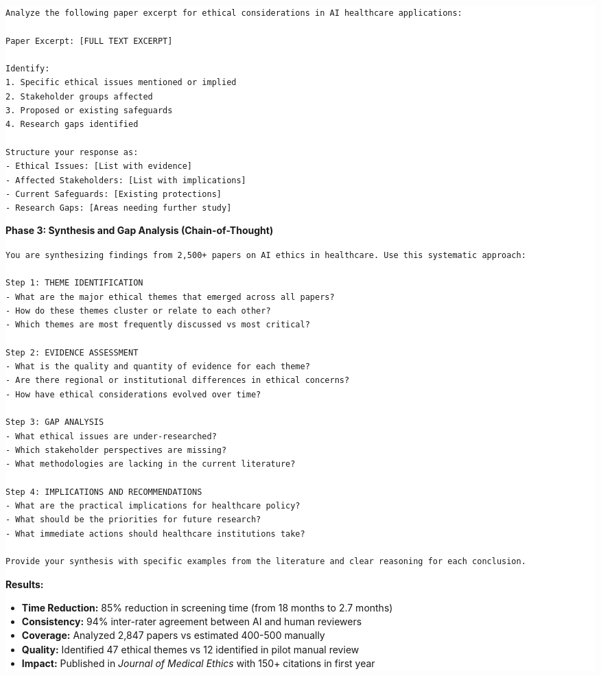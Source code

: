 ```
Analyze the following paper excerpt for ethical considerations in AI healthcare applications:

Paper Excerpt: [FULL TEXT EXCERPT]

Identify:
1. Specific ethical issues mentioned or implied
2. Stakeholder groups affected
3. Proposed or existing safeguards
4. Research gaps identified

Structure your response as:
- Ethical Issues: [List with evidence]
- Affected Stakeholders: [List with implications]
- Current Safeguards: [Existing protections]
- Research Gaps: [Areas needing further study]
```

**Phase 3: Synthesis and Gap Analysis (Chain-of-Thought)**
```
You are synthesizing findings from 2,500+ papers on AI ethics in healthcare. Use this systematic approach:

Step 1: THEME IDENTIFICATION
- What are the major ethical themes that emerged across all papers?
- How do these themes cluster or relate to each other?
- Which themes are most frequently discussed vs most critical?

Step 2: EVIDENCE ASSESSMENT
- What is the quality and quantity of evidence for each theme?
- Are there regional or institutional differences in ethical concerns?
- How have ethical considerations evolved over time?

Step 3: GAP ANALYSIS
- What ethical issues are under-researched?
- Which stakeholder perspectives are missing?
- What methodologies are lacking in the current literature?

Step 4: IMPLICATIONS AND RECOMMENDATIONS
- What are the practical implications for healthcare policy?
- What should be the priorities for future research?
- What immediate actions should healthcare institutions take?

Provide your synthesis with specific examples from the literature and clear reasoning for each conclusion.
```

**Results:**
- **Time Reduction:** 85% reduction in screening time (from 18 months to 2.7 months)
- **Consistency:** 94% inter-rater agreement between AI and human reviewers
- **Coverage:** Analyzed 2,847 papers vs estimated 400-500 manually
- **Quality:** Identified 47 ethical themes vs 12 identified in pilot manual review
- **Impact:** Published in *Journal of Medical Ethics* with 150+ citations in first year
